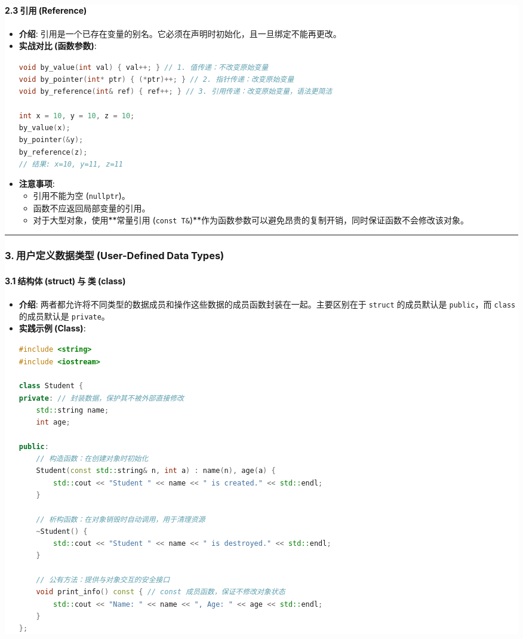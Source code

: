 #### 2.3 引用 (Reference)

*   **介绍**: 引用是一个已存在变量的别名。它必须在声明时初始化，且一旦绑定不能再更改。
*   **实战对比 (函数参数)**:
    ```cpp
    void by_value(int val) { val++; } // 1. 值传递：不改变原始变量
    void by_pointer(int* ptr) { (*ptr)++; } // 2. 指针传递：改变原始变量
    void by_reference(int& ref) { ref++; } // 3. 引用传递：改变原始变量，语法更简洁

    int x = 10, y = 10, z = 10;
    by_value(x);
    by_pointer(&y);
    by_reference(z);
    // 结果: x=10, y=11, z=11
    ```
*   **注意事项**:
    *   引用不能为空 (`nullptr`)。
    *   函数不应返回局部变量的引用。
    *   对于大型对象，使用**常量引用 (`const T&`)**作为函数参数可以避免昂贵的复制开销，同时保证函数不会修改该对象。

---

### 3. 用户定义数据类型 (User-Defined Data Types)

#### 3.1 结构体 (struct) 与 类 (class)

*   **介绍**: 两者都允许将不同类型的数据成员和操作这些数据的成员函数封装在一起。主要区别在于 `struct` 的成员默认是 `public`，而 `class` 的成员默认是 `private`。
*   **实践示例 (Class)**:
    ```cpp
    #include <string>
    #include <iostream>

    class Student {
    private: // 封装数据，保护其不被外部直接修改
        std::string name;
        int age;

    public:
        // 构造函数：在创建对象时初始化
        Student(const std::string& n, int a) : name(n), age(a) {
            std::cout << "Student " << name << " is created." << std::endl;
        }

        // 析构函数：在对象销毁时自动调用，用于清理资源
        ~Student() {
            std::cout << "Student " << name << " is destroyed." << std::endl;
        }

        // 公有方法：提供与对象交互的安全接口
        void print_info() const { // const 成员函数，保证不修改对象状态
            std::cout << "Name: " << name << ", Age: " << age << std::endl;
        }
    };
